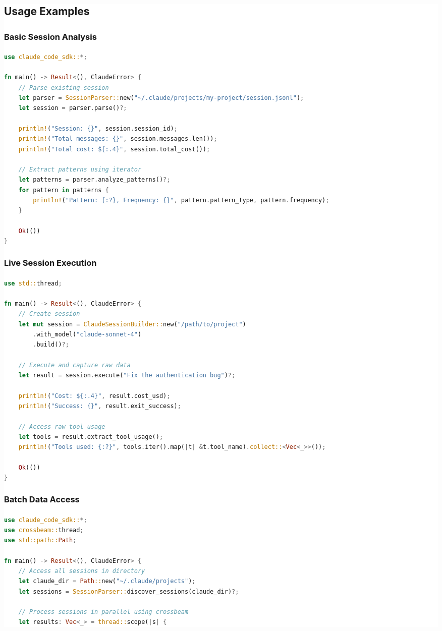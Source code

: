 
## **Usage Examples**

### **Basic Session Analysis**
```rust
use claude_code_sdk::*;

fn main() -> Result<(), ClaudeError> {
    // Parse existing session
    let parser = SessionParser::new("~/.claude/projects/my-project/session.jsonl");
    let session = parser.parse()?;
    
    println!("Session: {}", session.session_id);
    println!("Total messages: {}", session.messages.len());
    println!("Total cost: ${:.4}", session.total_cost());
    
    // Extract patterns using iterator
    let patterns = parser.analyze_patterns()?;
    for pattern in patterns {
        println!("Pattern: {:?}, Frequency: {}", pattern.pattern_type, pattern.frequency);
    }
    
    Ok(())
}
```

### **Live Session Execution**
```rust
use std::thread;

fn main() -> Result<(), ClaudeError> {
    // Create session 
    let mut session = ClaudeSessionBuilder::new("/path/to/project")
        .with_model("claude-sonnet-4")
        .build()?;
    
    // Execute and capture raw data
    let result = session.execute("Fix the authentication bug")?;
    
    println!("Cost: ${:.4}", result.cost_usd);
    println!("Success: {}", result.exit_success);
    
    // Access raw tool usage
    let tools = result.extract_tool_usage();
    println!("Tools used: {:?}", tools.iter().map(|t| &t.tool_name).collect::<Vec<_>>());
    
    Ok(())
}
```

### **Batch Data Access**
```rust
use claude_code_sdk::*;
use crossbeam::thread;
use std::path::Path;

fn main() -> Result<(), ClaudeError> {
    // Access all sessions in directory
    let claude_dir = Path::new("~/.claude/projects");
    let sessions = SessionParser::discover_sessions(claude_dir)?;
    
    // Process sessions in parallel using crossbeam
    let results: Vec<_> = thread::scope(|s| {
```